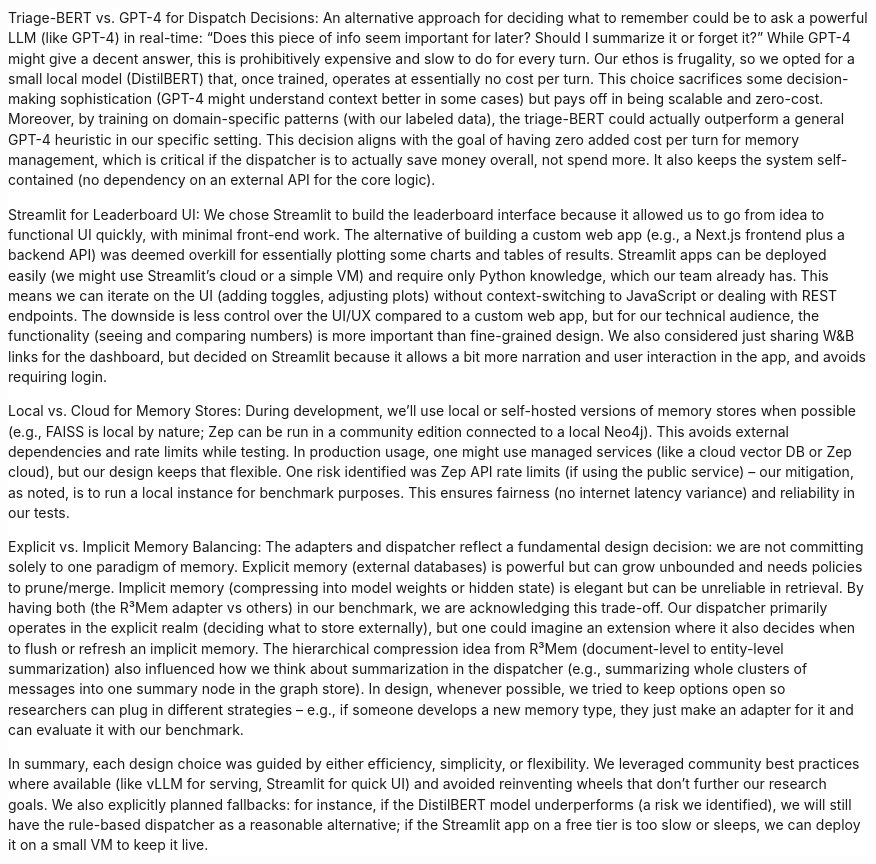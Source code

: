 Triage-BERT vs. GPT-4 for Dispatch Decisions: An alternative approach for deciding what to remember could be to ask a powerful LLM (like GPT-4) in real-time: “Does this piece of info seem important for later? Should I summarize it or forget it?” While GPT-4 might give a decent answer, this is prohibitively expensive and slow to do for every turn. Our ethos is frugality, so we opted for a small local model (DistilBERT) that, once trained, operates at essentially no cost per turn. This choice sacrifices some decision-making sophistication (GPT-4 might understand context better in some cases) but pays off in being scalable and zero-cost. Moreover, by training on domain-specific patterns (with our labeled data), the triage-BERT could actually outperform a general GPT-4 heuristic in our specific setting. This decision aligns with the goal of having zero added cost per turn for memory management, which is critical if the dispatcher is to actually save money overall, not spend more. It also keeps the system self-contained (no dependency on an external API for the core logic).

Streamlit for Leaderboard UI: We chose Streamlit to build the leaderboard interface because it allowed us to go from idea to functional UI quickly, with minimal front-end work. The alternative of building a custom web app (e.g., a Next.js frontend plus a backend API) was deemed overkill for essentially plotting some charts and tables of results. Streamlit apps can be deployed easily (we might use Streamlit’s cloud or a simple VM) and require only Python knowledge, which our team already has. This means we can iterate on the UI (adding toggles, adjusting plots) without context-switching to JavaScript or dealing with REST endpoints. The downside is less control over the UI/UX compared to a custom web app, but for our technical audience, the functionality (seeing and comparing numbers) is more important than fine-grained design. We also considered just sharing W&B links for the dashboard, but decided on Streamlit because it allows a bit more narration and user interaction in the app, and avoids requiring login.

Local vs. Cloud for Memory Stores: During development, we’ll use local or self-hosted versions of memory stores when possible (e.g., FAISS is local by nature; Zep can be run in a community edition connected to a local Neo4j). This avoids external dependencies and rate limits while testing. In production usage, one might use managed services (like a cloud vector DB or Zep cloud), but our design keeps that flexible. One risk identified was Zep API rate limits (if using the public service) – our mitigation, as noted, is to run a local instance for benchmark purposes. This ensures fairness (no internet latency variance) and reliability in our tests.

Explicit vs. Implicit Memory Balancing: The adapters and dispatcher reflect a fundamental design decision: we are not committing solely to one paradigm of memory. Explicit memory (external databases) is powerful but can grow unbounded and needs policies to prune/merge. Implicit memory (compressing into model weights or hidden state) is elegant but can be unreliable in retrieval. By having both (the R³Mem adapter vs others) in our benchmark, we are acknowledging this trade-off. Our dispatcher primarily operates in the explicit realm (deciding what to store externally), but one could imagine an extension where it also decides when to flush or refresh an implicit memory. The hierarchical compression idea from R³Mem (document-level to entity-level summarization) also influenced how we think about summarization in the dispatcher (e.g., summarizing whole clusters of messages into one summary node in the graph store). In design, whenever possible, we tried to keep options open so researchers can plug in different strategies – e.g., if someone develops a new memory type, they just make an adapter for it and can evaluate it with our benchmark.

In summary, each design choice was guided by either efficiency, simplicity, or flexibility. We leveraged community best practices where available (like vLLM for serving, Streamlit for quick UI) and avoided reinventing wheels that don’t further our research goals. We also explicitly planned fallbacks: for instance, if the DistilBERT model underperforms (a risk we identified), we will still have the rule-based dispatcher as a reasonable alternative; if the Streamlit app on a free tier is too slow or sleeps, we can deploy it on a small VM to keep it live.



